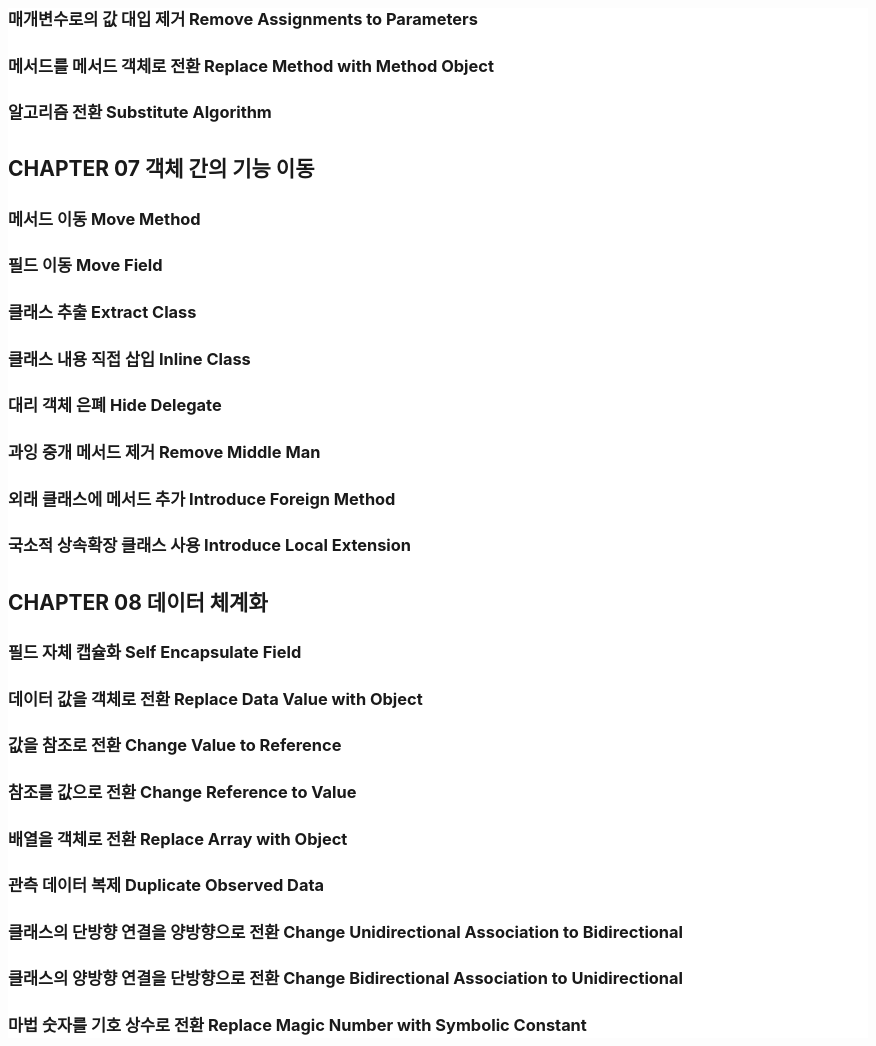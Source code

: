 ### 매개변수로의 값 대입 제거 Remove Assignments to Parameters

### 메서드를 메서드 객체로 전환 Replace Method with Method Object

### 알고리즘 전환 Substitute Algorithm

## CHAPTER 07 객체 간의 기능 이동

### 메서드 이동 Move Method

### 필드 이동 Move Field

### 클래스 추출 Extract Class

### 클래스 내용 직접 삽입 Inline Class

### 대리 객체 은폐 Hide Delegate

### 과잉 중개 메서드 제거 Remove Middle Man

### 외래 클래스에 메서드 추가 Introduce Foreign Method

### 국소적 상속확장 클래스 사용 Introduce Local Extension

## CHAPTER 08 데이터 체계화

### 필드 자체 캡슐화 Self Encapsulate Field

### 데이터 값을 객체로 전환 Replace Data Value with Object

### 값을 참조로 전환 Change Value to Reference

### 참조를 값으로 전환 Change Reference to Value

### 배열을 객체로 전환 Replace Array with Object

### 관측 데이터 복제 Duplicate Observed Data

### 클래스의 단방향 연결을 양방향으로 전환 Change Unidirectional Association to Bidirectional

### 클래스의 양방향 연결을 단방향으로 전환 Change Bidirectional Association to Unidirectional

### 마법 숫자를 기호 상수로 전환 Replace Magic Number with Symbolic Constant

